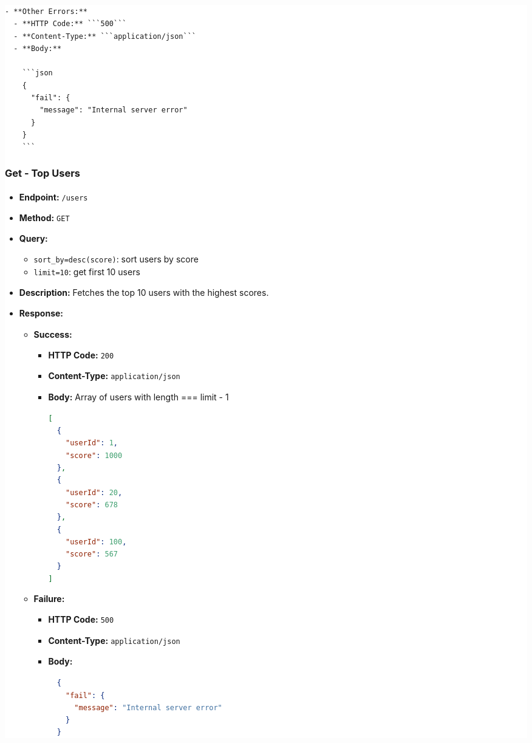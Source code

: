     - **Other Errors:**
      - **HTTP Code:** ```500```
      - **Content-Type:** ```application/json```
      - **Body:**

        ```json
        {
          "fail": {
            "message": "Internal server error"
          }
        }
        ```
### Get - Top Users

- **Endpoint:** ```/users```

- **Method:** ```GET```

- **Query:** 
  - ```sort_by=desc(score)```: sort users by score
  - ```limit=10```: get first 10 users

- **Description:** Fetches the top 10 users with the highest scores.

- **Response:**

  - **Success:**
    - **HTTP Code:** ```200```
    - **Content-Type:** ```application/json```
    - **Body:** Array of users with length === limit - 1

      ```json
      [
        {
          "userId": 1,
          "score": 1000
        },
        {
          "userId": 20,
          "score": 678
        },
        {
          "userId": 100,
          "score": 567
        }
      ]
      ```

  - **Failure:**
    - **HTTP Code:** ```500```
    - **Content-Type:** ```application/json```
    - **Body:**

      ```json
        {
          "fail": {
            "message": "Internal server error"
          }
        }
      ```
